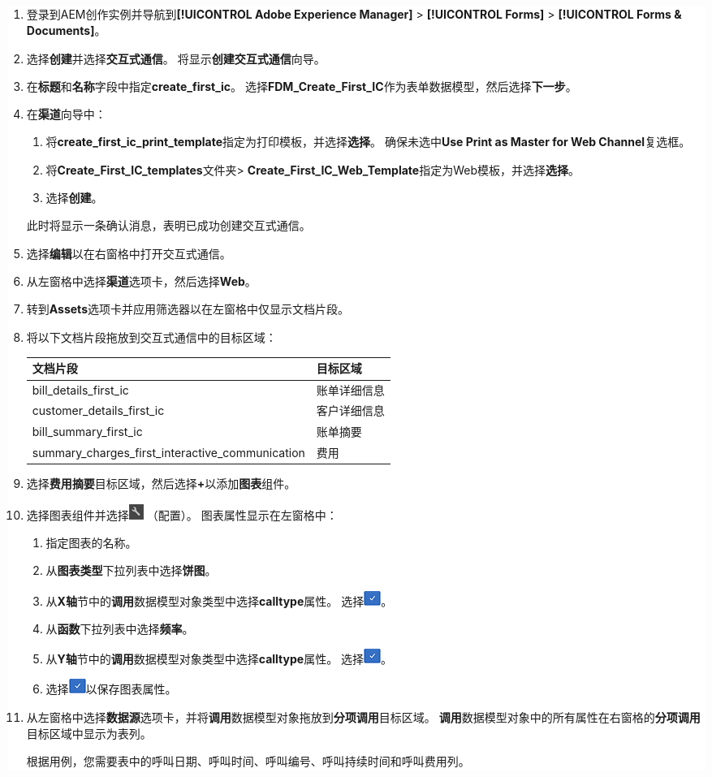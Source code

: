 1. 登录到AEM创作实例并导航到&#x200B;**[!UICONTROL Adobe Experience Manager]** > **[!UICONTROL Forms]** > **[!UICONTROL Forms &amp; Documents]**。
1. 选择&#x200B;**创建**&#x200B;并选择&#x200B;**交互式通信**。 将显示&#x200B;**创建交互式通信**&#x200B;向导。
1. 在&#x200B;**标题**&#x200B;和&#x200B;**名称**&#x200B;字段中指定&#x200B;**create_first_ic**。 选择&#x200B;**FDM_Create_First_IC**&#x200B;作为表单数据模型，然后选择&#x200B;**下一步**。
1. 在&#x200B;**渠道**&#x200B;向导中：

   1. 将&#x200B;**create_first_ic_print_template**&#x200B;指定为打印模板，并选择&#x200B;**选择**。 确保未选中&#x200B;**Use Print as Master for Web Channel**&#x200B;复选框。

   1. 将&#x200B;**Create_First_IC_templates**&#x200B;文件夹> **Create_First_IC_Web_Template**&#x200B;指定为Web模板，并选择&#x200B;**选择**。

   1. 选择&#x200B;**创建**。

   此时将显示一条确认消息，表明已成功创建交互式通信。

1. 选择&#x200B;**编辑**&#x200B;以在右窗格中打开交互式通信。
1. 从左窗格中选择&#x200B;**渠道**&#x200B;选项卡，然后选择&#x200B;**Web**。
1. 转到&#x200B;**Assets**&#x200B;选项卡并应用筛选器以在左窗格中仅显示文档片段。
1. 将以下文档片段拖放到交互式通信中的目标区域：

   | 文档片段 | 目标区域 |
   |---|---|
   | bill_details_first_ic | 账单详细信息 |
   | customer_details_first_ic | 客户详细信息 |
   | bill_summary_first_ic | 账单摘要 |
   | summary_charges_first_interactive_communication | 费用 |

1. 选择&#x200B;**费用摘要**&#x200B;目标区域，然后选择&#x200B;**+**&#x200B;以添加&#x200B;**图表**&#x200B;组件。
1. 选择图表组件并选择![configure_icon](assets/configure_icon.png) （配置）。 图表属性显示在左窗格中：

   1. 指定图表的名称。
   1. 从&#x200B;**图表类型**&#x200B;下拉列表中选择&#x200B;**饼图**。

   1. 从&#x200B;**X轴**&#x200B;节中的&#x200B;**调用**&#x200B;数据模型对象类型中选择&#x200B;**calltype**&#x200B;属性。 选择![完成图标](assets/done_icon.png)。

   1. 从&#x200B;**函数**&#x200B;下拉列表中选择&#x200B;**频率**。

   1. 从&#x200B;**Y轴**&#x200B;节中的&#x200B;**调用**&#x200B;数据模型对象类型中选择&#x200B;**calltype**&#x200B;属性。 选择![完成图标](assets/done_icon.png)。

   1. 选择![done_icon](assets/done_icon.png)以保存图表属性。

1. 从左窗格中选择&#x200B;**数据源**&#x200B;选项卡，并将&#x200B;**调用**&#x200B;数据模型对象拖放到&#x200B;**分项调用**&#x200B;目标区域。 **调用**&#x200B;数据模型对象中的所有属性在右窗格的&#x200B;**分项调用**&#x200B;目标区域中显示为表列。

   根据用例，您需要表中的呼叫日期、呼叫时间、呼叫编号、呼叫持续时间和呼叫费用列。
